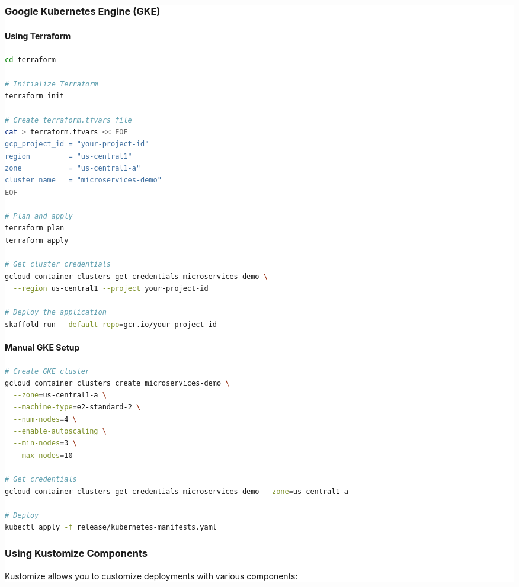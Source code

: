 ### Google Kubernetes Engine (GKE)

#### Using Terraform

```bash
cd terraform

# Initialize Terraform
terraform init

# Create terraform.tfvars file
cat > terraform.tfvars << EOF
gcp_project_id = "your-project-id"
region         = "us-central1"
zone           = "us-central1-a"
cluster_name   = "microservices-demo"
EOF

# Plan and apply
terraform plan
terraform apply

# Get cluster credentials
gcloud container clusters get-credentials microservices-demo \
  --region us-central1 --project your-project-id

# Deploy the application
skaffold run --default-repo=gcr.io/your-project-id
```

#### Manual GKE Setup

```bash
# Create GKE cluster
gcloud container clusters create microservices-demo \
  --zone=us-central1-a \
  --machine-type=e2-standard-2 \
  --num-nodes=4 \
  --enable-autoscaling \
  --min-nodes=3 \
  --max-nodes=10

# Get credentials
gcloud container clusters get-credentials microservices-demo --zone=us-central1-a

# Deploy
kubectl apply -f release/kubernetes-manifests.yaml
```

### Using Kustomize Components

Kustomize allows you to customize deployments with various components:
